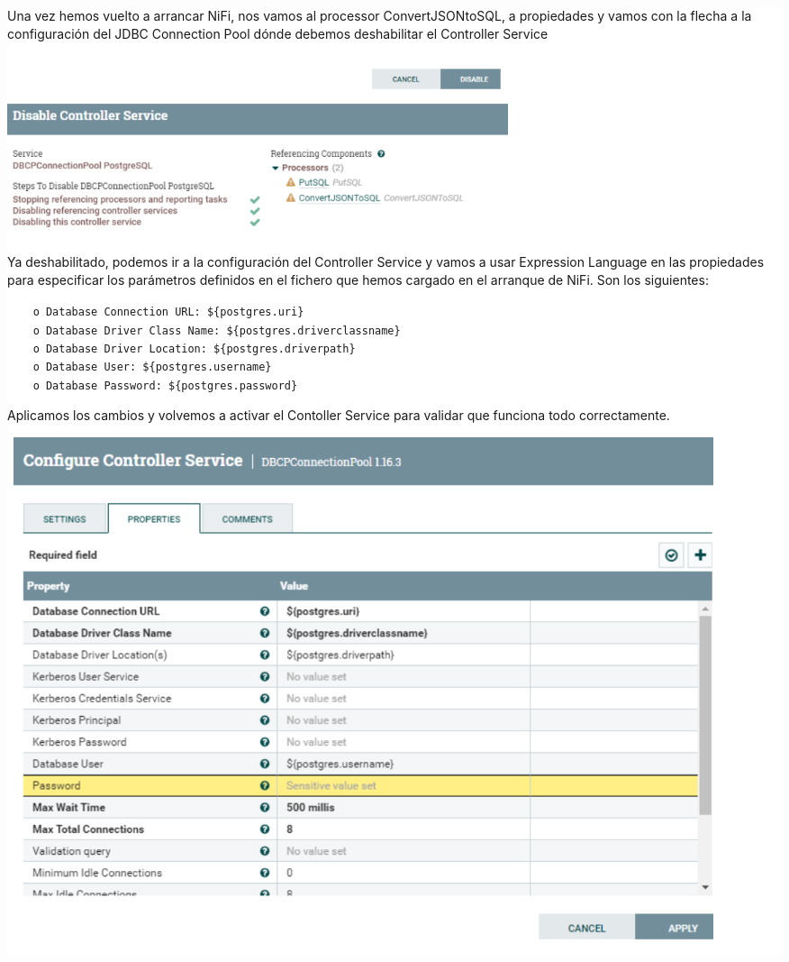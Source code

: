 Una vez hemos vuelto a arrancar NiFi, nos vamos al processor ConvertJSONtoSQL, a 
propiedades y vamos con la flecha a la configuración del JDBC Connection Pool dónde 
debemos deshabilitar el Controller Service

![NiFi](img\NiFiP8.4.png) 

Ya deshabilitado, podemos ir a la configuración del Controller Service y vamos a usar 
Expression Language en las propiedades para especificar los parámetros definidos en 
el fichero que hemos cargado en el arranque de NiFi. Son los siguientes:

        o Database Connection URL: ${postgres.uri}
        o Database Driver Class Name: ${postgres.driverclassname}
        o Database Driver Location: ${postgres.driverpath}
        o Database User: ${postgres.username}
        o Database Password: ${postgres.password}

Aplicamos los cambios y volvemos a activar el Contoller Service para validar que 
funciona todo correctamente.

![NiFi](img\NiFiP8.5.png) 